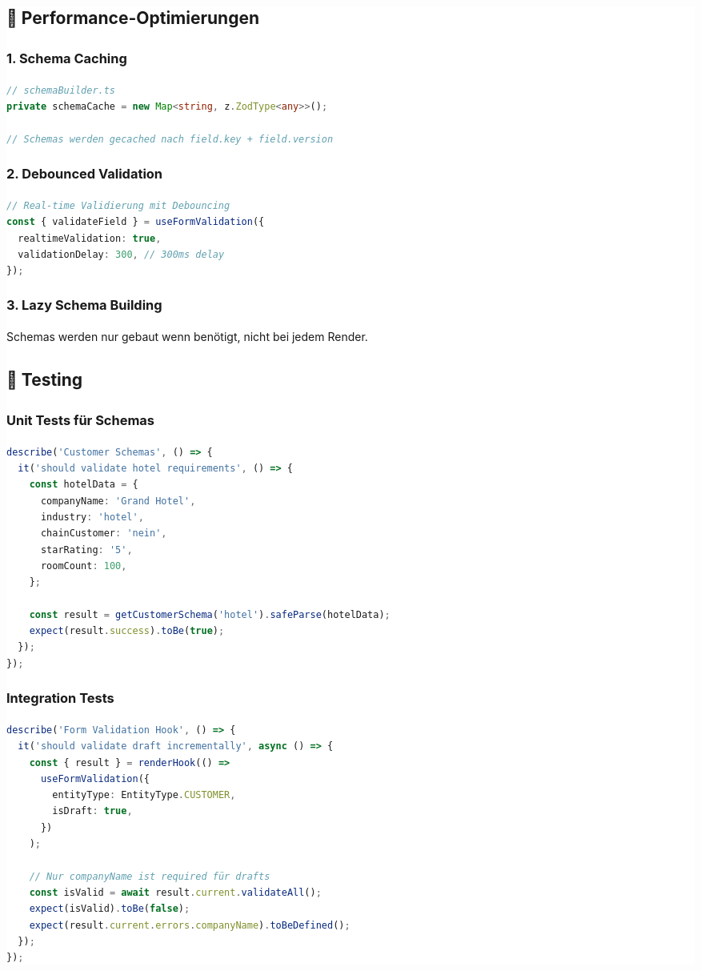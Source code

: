 ## 🚀 Performance-Optimierungen

### 1. Schema Caching

```typescript
// schemaBuilder.ts
private schemaCache = new Map<string, z.ZodType<any>>();

// Schemas werden gecached nach field.key + field.version
```

### 2. Debounced Validation

```typescript
// Real-time Validierung mit Debouncing
const { validateField } = useFormValidation({
  realtimeValidation: true,
  validationDelay: 300, // 300ms delay
});
```

### 3. Lazy Schema Building

Schemas werden nur gebaut wenn benötigt, nicht bei jedem Render.

## 🧪 Testing

### Unit Tests für Schemas

```typescript
describe('Customer Schemas', () => {
  it('should validate hotel requirements', () => {
    const hotelData = {
      companyName: 'Grand Hotel',
      industry: 'hotel',
      chainCustomer: 'nein',
      starRating: '5',
      roomCount: 100,
    };

    const result = getCustomerSchema('hotel').safeParse(hotelData);
    expect(result.success).toBe(true);
  });
});
```

### Integration Tests

```typescript
describe('Form Validation Hook', () => {
  it('should validate draft incrementally', async () => {
    const { result } = renderHook(() =>
      useFormValidation({
        entityType: EntityType.CUSTOMER,
        isDraft: true,
      })
    );

    // Nur companyName ist required für drafts
    const isValid = await result.current.validateAll();
    expect(isValid).toBe(false);
    expect(result.current.errors.companyName).toBeDefined();
  });
});
```